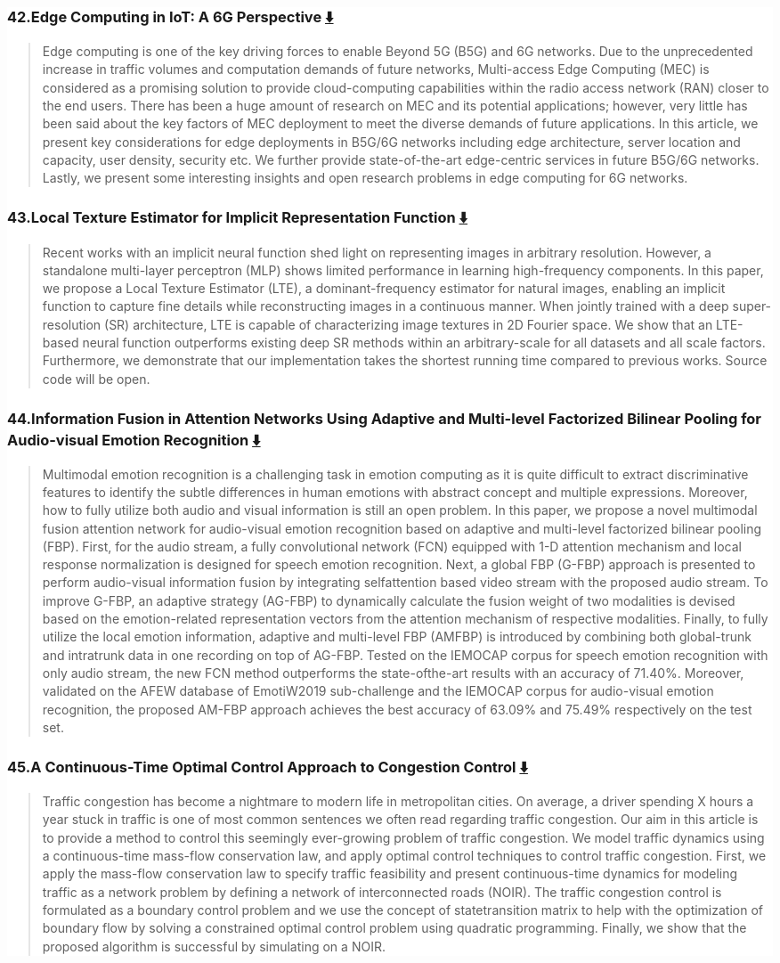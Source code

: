 ### 42.Edge Computing in IoT: A 6G Perspective  [ :arrow_down: ](https://arxiv.org/pdf/2111.08943.pdf)
>  Edge computing is one of the key driving forces to enable Beyond 5G (B5G) and 6G networks. Due to the unprecedented increase in traffic volumes and computation demands of future networks, Multi-access Edge Computing (MEC) is considered as a promising solution to provide cloud-computing capabilities within the radio access network (RAN) closer to the end users. There has been a huge amount of research on MEC and its potential applications; however, very little has been said about the key factors of MEC deployment to meet the diverse demands of future applications. In this article, we present key considerations for edge deployments in B5G/6G networks including edge architecture, server location and capacity, user density, security etc. We further provide state-of-the-art edge-centric services in future B5G/6G networks. Lastly, we present some interesting insights and open research problems in edge computing for 6G networks.      
### 43.Local Texture Estimator for Implicit Representation Function  [ :arrow_down: ](https://arxiv.org/pdf/2111.08918.pdf)
>  Recent works with an implicit neural function shed light on representing images in arbitrary resolution. However, a standalone multi-layer perceptron (MLP) shows limited performance in learning high-frequency components. In this paper, we propose a Local Texture Estimator (LTE), a dominant-frequency estimator for natural images, enabling an implicit function to capture fine details while reconstructing images in a continuous manner. When jointly trained with a deep super-resolution (SR) architecture, LTE is capable of characterizing image textures in 2D Fourier space. We show that an LTE-based neural function outperforms existing deep SR methods within an arbitrary-scale for all datasets and all scale factors. Furthermore, we demonstrate that our implementation takes the shortest running time compared to previous works. Source code will be open.      
### 44.Information Fusion in Attention Networks Using Adaptive and Multi-level Factorized Bilinear Pooling for Audio-visual Emotion Recognition  [ :arrow_down: ](https://arxiv.org/pdf/2111.08910.pdf)
>  Multimodal emotion recognition is a challenging task in emotion computing as it is quite difficult to extract discriminative features to identify the subtle differences in human emotions with abstract concept and multiple expressions. Moreover, how to fully utilize both audio and visual information is still an open problem. In this paper, we propose a novel multimodal fusion attention network for audio-visual emotion recognition based on adaptive and multi-level factorized bilinear pooling (FBP). First, for the audio stream, a fully convolutional network (FCN) equipped with 1-D attention mechanism and local response normalization is designed for speech emotion recognition. Next, a global FBP (G-FBP) approach is presented to perform audio-visual information fusion by integrating selfattention based video stream with the proposed audio stream. To improve G-FBP, an adaptive strategy (AG-FBP) to dynamically calculate the fusion weight of two modalities is devised based on the emotion-related representation vectors from the attention mechanism of respective modalities. Finally, to fully utilize the local emotion information, adaptive and multi-level FBP (AMFBP) is introduced by combining both global-trunk and intratrunk data in one recording on top of AG-FBP. Tested on the IEMOCAP corpus for speech emotion recognition with only audio stream, the new FCN method outperforms the state-ofthe-art results with an accuracy of 71.40%. Moreover, validated on the AFEW database of EmotiW2019 sub-challenge and the IEMOCAP corpus for audio-visual emotion recognition, the proposed AM-FBP approach achieves the best accuracy of 63.09% and 75.49% respectively on the test set.      
### 45.A Continuous-Time Optimal Control Approach to Congestion Control  [ :arrow_down: ](https://arxiv.org/pdf/2111.08908.pdf)
>  Traffic congestion has become a nightmare to modern life in metropolitan cities. On average, a driver spending X hours a year stuck in traffic is one of most common sentences we often read regarding traffic congestion. Our aim in this article is to provide a method to control this seemingly ever-growing problem of traffic congestion. We model traffic dynamics using a continuous-time mass-flow conservation law, and apply optimal control techniques to control traffic congestion. First, we apply the mass-flow conservation law to specify traffic feasibility and present continuous-time dynamics for modeling traffic as a network problem by defining a network of interconnected roads (NOIR). The traffic congestion control is formulated as a boundary control problem and we use the concept of statetransition matrix to help with the optimization of boundary flow by solving a constrained optimal control problem using quadratic programming. Finally, we show that the proposed algorithm is successful by simulating on a NOIR.      